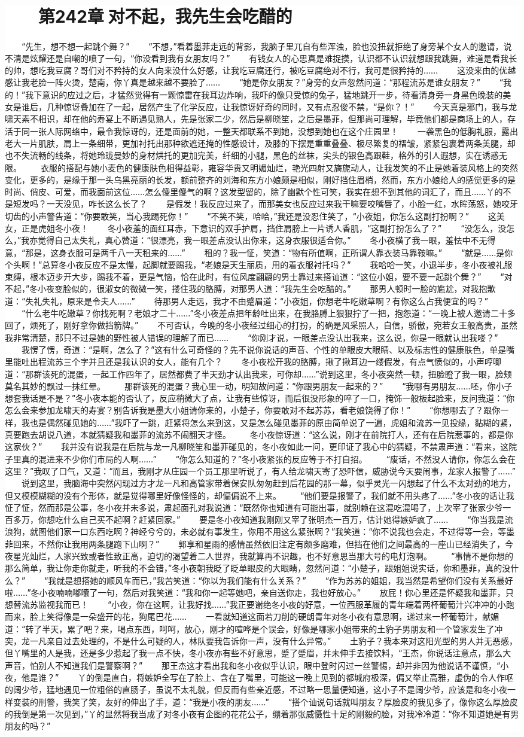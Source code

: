 # 　　第242章 对不起，我先生会吃醋的
　　“先生，想不想一起跳个舞？”
　　“不想，”看着墨菲走远的背影，我脑子里兀自有些浑浊，脸也没扭就拒绝了身旁某个女人的邀请，说不清是炫耀还是自嘲的喷了一句，“你没看到我有女朋友吗？”
　　有钱女人的心思真是难捉摸，认识都不认识就想跟我跳舞，难道是看我长的帅，想吃我豆腐？哥们对不矜持的女人向来没什么好感，让我吃豆腐还行，被吃豆腐绝对不行，我可是很矜持的……
　　这没来由的优越感让我老脸一阵火烫，楚南，你丫真是越来越不要脸了……
　　“她是你女朋友？”身旁的女声忽然问道：“那程流苏是谁女朋友？”
　　“我的！”我下意识的应过之后，才猛然觉得有一颗惊雷在我耳边炸响，我吓的像只受惊的兔子，猛地跳开一步，待看清身旁一身黑色晚装的美女是谁后，几种惊讶叠加在了一起，居然产生了化学反应，让我惊讶好奇的同时，又有点忍俊不禁，“是你？！”
　　今天真是邪门，我与龙啸天素不相识，却在他的寿宴上不断遇见熟人，先是张家二少，然后是柳晓笙，之后是墨菲，但那尚可理解，毕竟他们都是商场上的人，存活于同一张人际网络中，最令我惊讶的，还是面前的她，一整天都联系不到她，没想到她也在这个庄园里！
　　一袭黑色的低胸礼服，露出老大一片肌肤，肩上一条细带，更加衬托出那种欲遮还掩的性感设计，及膝的下摆是重重叠叠、极尽繁复的褶皱，紧紧包裹着两条美腿，却也不失流畅的线条，将她玲珑曼妙的身材烘托的更加完美，纤细的小腿，黑色的丝袜，尖头的银色高跟鞋，格外的引人遐想，实在诱惑无限。
　　衣服的搭配与她小麦色的健康肤色相得益彰，雍容华贵又明媚灿烂，艳光四射又旖旎动人，让我发笑的不止是她着装风格上的突然变化，更多的，是缘于那一头乌黑亮丽的长发，额前整齐的刘海和东方小娘颇是相似，刚好挡住眉梢，然而，东方小娘给人的感觉更多的是时尚、俏皮、可爱，而我面前这位……怎么傻里傻气的啊？这发型留的，除了幽默个性可笑，我实在想不到其他的词汇了，而且……丫的不是短发吗？一天没见，咋长这么长了？
　　是假发！我反应过来了，而那美女也反应过来我干嘛要咬嘴唇了，小脸一红，水眸荡怒，她咬牙切齿的小声警告道：“你要敢笑，当心我踢死你！”
　　“不笑不笑，哈哈，”我还是没忍住笑了，“小夜姐，你怎么这副打扮啊？”
　　这美女，正是虎姐冬小夜！
　　冬小夜羞的面红耳赤，下意识的双手护肩，挡住肩膀上一片诱人香肌，“这副打扮怎么了？”
　　“没怎么，没怎么，”我亦觉得自己太失礼，真心赞道：“很漂亮，我一眼差点没认出你来，这身衣服很适合你。”
　　冬小夜横了我一眼，羞怯中不无得意，“那是，这身衣服可是两千八一天租来的……”
　　租的？我一怔，笑道：“物有所值啊，正所谓人靠衣装马靠鞍嘛。”
　　“就是……是你个头啊！”总算冬小夜反应不是太慢，起脚就要踢我，“老娘是天生丽质，用的着衣服衬托吗？”
　　我哈哈一笑，小退半步，冬小夜被礼服束缚，根本迈步开大步，踢我不着，更是气恼，恰在此时，有位风度翩翩的男士靠过来搭讪道：“这位小姐，要不要一起跳个舞？”
　　“对不起，”冬小夜变脸似的，很淑女的微微一笑，搂住我的胳膊，对那男人道：“我先生会吃醋的。”
　　那男人顿时一脸的尴尬，对我抱歉道：“失礼失礼，原来是令夫人……”
　　待那男人走远，我才不由蹙眉道：“小夜姐，你想老牛吃嫩草啊？有你这么占我便宜的吗？”
　　“什么老牛吃嫩草？你找死啊？老娘才二十……”冬小夜差点把年龄吐出来，在我胳膊上狠狠拧了一把，抱怨道：“一晚上被人邀请二十多回了，烦死了，刚好拿你做挡箭牌。”
　　不可否认，今晚的冬小夜经过细心的打扮，的确是风采照人，自信，骄傲，宛若女王般高贵，虽然我非常清楚，那只不过是她的野性被人错误的理解了而已……
　　“你刚才说，一眼差点没认出我来，这么说，你是一眼就认出我喽？”
　　我愣了愣，奇道：“是啊，怎么了？”这有什么可奇怪的？先不说你说话的声音、个性的单眼皮大眼睛、以及标志性的健康肤色，单是嘴里能吐出程流苏三个字并且还是我认识的女人，能有几个？
　　冬小夜松开我的胳膊，揪了揪耳边一缕假发，有点气愤似的，小声哼唧道：“那群该死的混蛋，一起工作四年了，居然都费了半天劲才认出我来，可你却……”说到这里，冬小夜突然一顿，扭脸瞪了我一眼，脸颊莫名其妙的飘过一抹红晕。
　　那群该死的混蛋？我心里一动，明知故问道：“你跟男朋友一起来的？”
　　“我哪有男朋友……呸，你小子想套我话是不是？”冬小夜本能的否认了，反应稍微大了点，让我有些惊讶，而后很没形象的啐了一口，掩饰一般板起脸来，反问我道：“你怎么会来参加龙啸天的寿宴？别告诉我是墨大小姐请你来的，小楚子，你要敢对不起苏苏，看老娘饶得了你！”
　　“你想哪去了？跟你一样，我也是偶然碰见她的……”我吓了一跳，赶紧将怎么来到这，又是怎么碰见墨菲的原由简单说了一遍，虎姐和流苏一见投缘，黏糊的紧，真要跑去胡说八道，本就猜疑我和墨菲的流苏不闹翻天才怪。
　　冬小夜惊讶道：“这么说，刚才在前院打人，还有在后院惹事的，都是你这家伙？”
　　我并没有说我是在后院与龙一凡柳晓笙和墨菲碰见的，冬小夜如此一问，更印证了我心中的猜疑，不禁肃声道：“看来，这院子里真的混进来不少你们市局的人啊……”
　　“你怎么知道的？”冬小夜紧张的反应等于不打自招。
　　“废话，不然没人请你，你怎么会在这里？”我叹了口气，又道：“而且，我刚才从庄园一个员工那里听说了，有人给龙啸天寄了恐吓信，威胁说今天要闹事，龙家人报警了……”
　　说到这里，我脑海中突然闪现过方才龙一凡和高管家带着保安队匆匆赶到后花园的那一幕，似乎灵光一闪想起了什么不太对劲的地方，但又模模糊糊的没有个形体，就是觉得哪里好像怪怪的，却偏偏说不上来。
　　“他们要是报警了，我们就不用头疼了……”冬小夜的话让我怔了怔，然而那是公事，冬小夜并未多说，肃起面孔对我说道：“既然你也知道有可能出事，就别赖在这混吃混喝了，上次宰了张家少爷一百多万，你想吃什么自己买不起啊？赶紧回家。”
　　要是冬小夜知道我刚刚又宰了张明杰一百万，估计她得嫉妒疯了……
　　“你当我是流浪狗，就图他们家一口东西吃啊？神经兮兮的，未必就有事发生，你用不用这么紧张啊？”我笑道：“你不说我也会走，不过得等一会，等墨菲回来，不然你让我用两条腿跑下山啊？”
　　郭享和星雨的感情虽然依旧注定有颇多磨难，但挡在他们之间最高的一座山已经消失了，今夜星光灿烂，人家兴致或者性致正高，迫切的渴望着二人世界，我就算再不识趣，也不好意思当那大号的电灯泡啊。
　　“事情不是你想的那么简单，我让你走你就走，听我的不会错，”冬小夜朝我眨了眨单眼皮的大眼睛，忽然问道：“小楚子，跟姐姐说实话，你和墨菲，真的没什么？”
　　“我就是想搭她的顺风车而已，”我苦笑道：“你以为我们能有什么关系？”
　　“作为苏苏的姐姐，我当然是希望你们没有关系最好啦……”冬小夜喃喃嘟囔了一句，然后对我笑道：“我和你一起等她吧，亲自送你走，我也好放心。”
　　放屁！你心里还是怀疑我和墨菲，只想替流苏监视我而已！
　　“小夜，你在这啊，让我好找……”我正要谢绝冬小夜的好意，一位西服革履的青年端着两杯葡萄汁兴冲冲的小跑而来，脸上笑得像是一朵盛开的花，狗尾巴花……
　　一看就知道这面若刀削的硬朗青年对冬小夜有意思啊，递过来一杯葡萄汁，献媚道：“转了半天，累了吧？来，喝点东西，呵呵，放心，刚才的喧哗是个误会，好像是哪家小姐带来的土豹子男朋友和一个管家发生了冲突，龙一凡亲自过去处理的，不是什么可疑的人，林队要我告诉你一声，没有什么异常。”
　　土豹子？我本来对这阳光型的男人并无恶感，但丫嘴里的人是我，还是多少惹起了我一点不快，冬小夜亦有些不好意思，蹙了蹙眉，并未伸手去接饮料，“王杰，你说话注意点，那么大声音，怕别人不知道我们是警察啊？”
　　那王杰这才看出我和冬小夜似乎认识，眼中登时闪过一丝警惕，却并非因为他说话不谨慎，“小夜，他是谁？”
　　丫的倒是直白，将嫉妒全写在了脸上、含在了嘴里，可能这一晚上见到的都城府极深，偏又举止高雅，虚伪的令人作呕的阔少爷，猛地遇见一位粗俗的直肠子，虽说不太礼貌，但反而有些亲近感，不过略一思量便知道，这小子不是阔少爷，应该是和冬小夜一样变装的刑警，我笑了笑，友好的伸出了手，道：“我是小夜的朋友……”
　　“搭个讪说句话就叫朋友？厚脸皮的我见多了，像你这么厚脸皮的我倒是第一次见到，”丫的显然将我当成了对冬小夜有企图的花花公子，绷着那张威慑性十足的刚毅的脸，对我冷冷道：“你不知道她是有男朋友的吗？”
